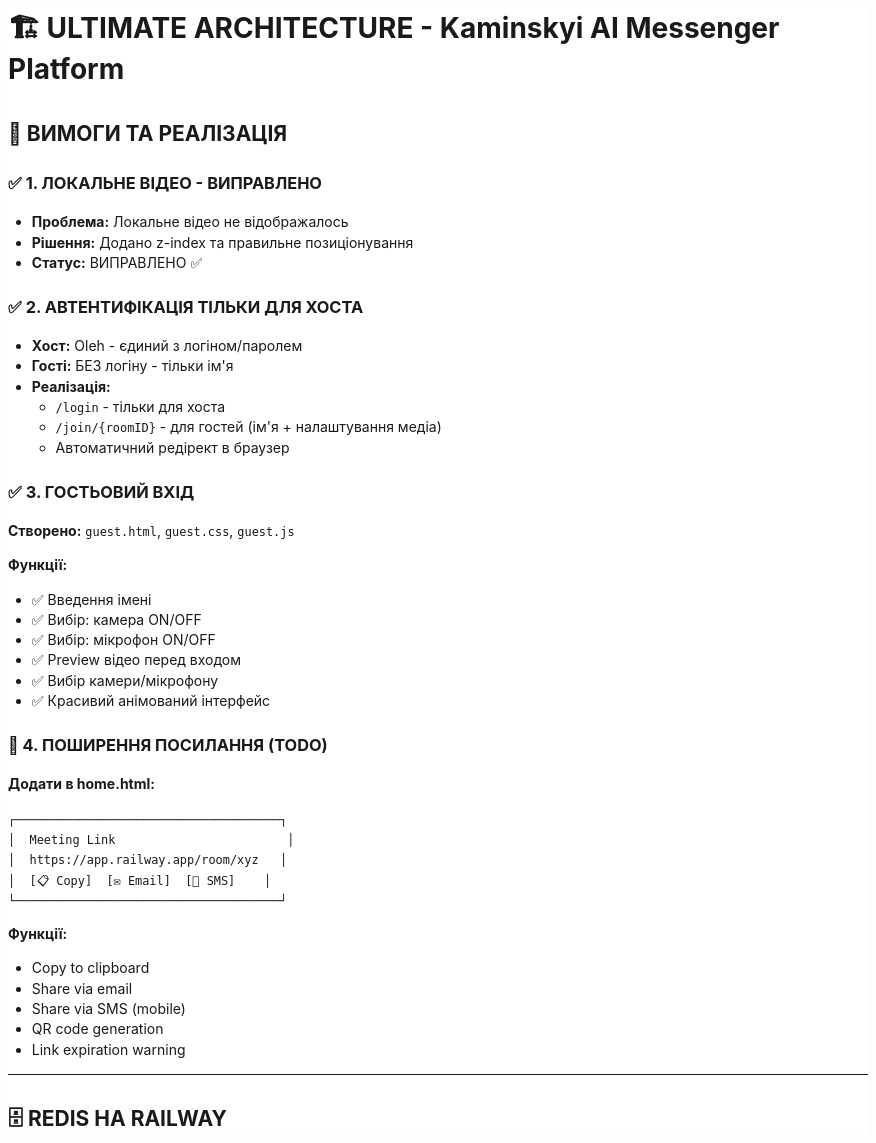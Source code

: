 # 🏗️ ULTIMATE ARCHITECTURE - Kaminskyi AI Messenger Platform

## 🎯 ВИМОГИ ТА РЕАЛІЗАЦІЯ

### ✅ 1. ЛОКАЛЬНЕ ВІДЕО - ВИПРАВЛЕНО
- **Проблема:** Локальне відео не відображалось
- **Рішення:** Додано z-index та правильне позиціонування
- **Статус:** ВИПРАВЛЕНО ✅

### ✅ 2. АВТЕНТИФІКАЦІЯ ТІЛЬКИ ДЛЯ ХОСТА
- **Хост:** Oleh - єдиний з логіном/паролем
- **Гості:** БЕЗ логіну - тільки ім'я
- **Реалізація:**
  - `/login` - тільки для хоста
  - `/join/{roomID}` - для гостей (ім'я + налаштування медіа)
  - Автоматичний редірект в браузер

### ✅ 3. ГОСТЬОВИЙ ВХІД
**Створено:** `guest.html`, `guest.css`, `guest.js`

**Функції:**
- ✅ Введення імені
- ✅ Вибір: камера ON/OFF
- ✅ Вибір: мікрофон ON/OFF
- ✅ Preview відео перед входом
- ✅ Вибір камери/мікрофону
- ✅ Красивий анімований інтерфейс

### 🔗 4. ПОШИРЕННЯ ПОСИЛАННЯ (TODO)
**Додати в home.html:**
```
┌─────────────────────────────────────┐
│  Meeting Link                        │
│  https://app.railway.app/room/xyz   │
│  [📋 Copy]  [✉️ Email]  [📱 SMS]    │
└─────────────────────────────────────┘
```

**Функції:**
- Copy to clipboard
- Share via email
- Share via SMS (mobile)
- QR code generation
- Link expiration warning

---

## 🗄️ REDIS НА RAILWAY
